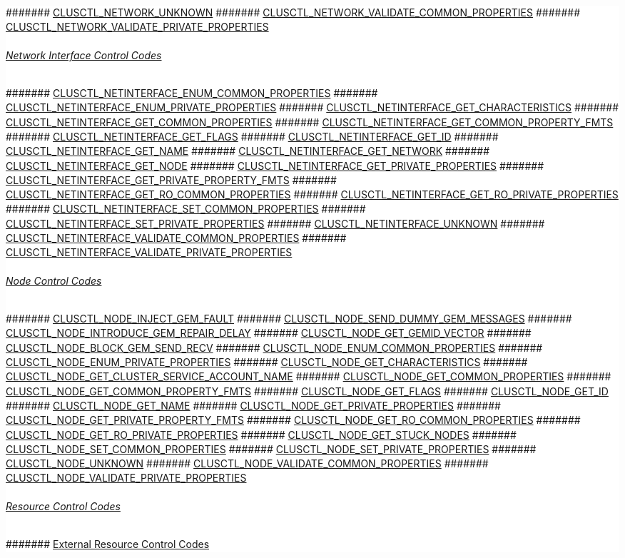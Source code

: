 ####### [CLUSCTL_NETWORK_UNKNOWN](clusctl-network-unknown.md)
####### [CLUSCTL_NETWORK_VALIDATE_COMMON_PROPERTIES](clusctl-network-validate-common-properties.md)
####### [CLUSCTL_NETWORK_VALIDATE_PRIVATE_PROPERTIES](clusctl-network-validate-private-properties.md)
###### [Network Interface Control Codes](network-interface-control-codes.md)
####### [CLUSCTL_NETINTERFACE_ENUM_COMMON_PROPERTIES](clusctl-netinterface-enum-common-properties.md)
####### [CLUSCTL_NETINTERFACE_ENUM_PRIVATE_PROPERTIES](clusctl-netinterface-enum-private-properties.md)
####### [CLUSCTL_NETINTERFACE_GET_CHARACTERISTICS](clusctl-netinterface-get-characteristics.md)
####### [CLUSCTL_NETINTERFACE_GET_COMMON_PROPERTIES](clusctl-netinterface-get-common-properties.md)
####### [CLUSCTL_NETINTERFACE_GET_COMMON_PROPERTY_FMTS](clusctl-netinterface-get-common-property-fmts.md)
####### [CLUSCTL_NETINTERFACE_GET_FLAGS](clusctl-netinterface-get-flags.md)
####### [CLUSCTL_NETINTERFACE_GET_ID](clusctl-netinterface-get-id.md)
####### [CLUSCTL_NETINTERFACE_GET_NAME](clusctl-netinterface-get-name.md)
####### [CLUSCTL_NETINTERFACE_GET_NETWORK](clusctl-netinterface-get-network.md)
####### [CLUSCTL_NETINTERFACE_GET_NODE](clusctl-netinterface-get-node.md)
####### [CLUSCTL_NETINTERFACE_GET_PRIVATE_PROPERTIES](clusctl-netinterface-get-private-properties.md)
####### [CLUSCTL_NETINTERFACE_GET_PRIVATE_PROPERTY_FMTS](clusctl-netinterface-get-private-property-fmts.md)
####### [CLUSCTL_NETINTERFACE_GET_RO_COMMON_PROPERTIES](clusctl-netinterface-get-ro-common-properties.md)
####### [CLUSCTL_NETINTERFACE_GET_RO_PRIVATE_PROPERTIES](clusctl-netinterface-get-ro-private-properties.md)
####### [CLUSCTL_NETINTERFACE_SET_COMMON_PROPERTIES](clusctl-netinterface-set-common-properties.md)
####### [CLUSCTL_NETINTERFACE_SET_PRIVATE_PROPERTIES](clusctl-netinterface-set-private-properties.md)
####### [CLUSCTL_NETINTERFACE_UNKNOWN](clusctl-netinterface-unknown.md)
####### [CLUSCTL_NETINTERFACE_VALIDATE_COMMON_PROPERTIES](clusctl-netinterface-validate-common-properties.md)
####### [CLUSCTL_NETINTERFACE_VALIDATE_PRIVATE_PROPERTIES](clusctl-netinterface-validate-private-properties.md)
###### [Node Control Codes](node-control-codes.md)
####### [CLUSCTL_NODE_INJECT_GEM_FAULT](clusctl-node-inject-gem-fault.md)
####### [CLUSCTL_NODE_SEND_DUMMY_GEM_MESSAGES](clusctl-node-send-dummy-gem-messages.md)
####### [CLUSCTL_NODE_INTRODUCE_GEM_REPAIR_DELAY](clusctl-node-introduce-gem-repair-delay.md)
####### [CLUSCTL_NODE_GET_GEMID_VECTOR](clusctl-node-get-gemid-vector.md)
####### [CLUSCTL_NODE_BLOCK_GEM_SEND_RECV](clusctl-node-block-gem-send-recv.md)
####### [CLUSCTL_NODE_ENUM_COMMON_PROPERTIES](clusctl-node-enum-common-properties.md)
####### [CLUSCTL_NODE_ENUM_PRIVATE_PROPERTIES](clusctl-node-enum-private-properties.md)
####### [CLUSCTL_NODE_GET_CHARACTERISTICS](clusctl-node-get-characteristics.md)
####### [CLUSCTL_NODE_GET_CLUSTER_SERVICE_ACCOUNT_NAME](clusctl-node-get-cluster-service-account-name.md)
####### [CLUSCTL_NODE_GET_COMMON_PROPERTIES](clusctl-node-get-common-properties.md)
####### [CLUSCTL_NODE_GET_COMMON_PROPERTY_FMTS](clusctl-node-get-common-property-fmts.md)
####### [CLUSCTL_NODE_GET_FLAGS](clusctl-node-get-flags.md)
####### [CLUSCTL_NODE_GET_ID](clusctl-node-get-id.md)
####### [CLUSCTL_NODE_GET_NAME](clusctl-node-get-name.md)
####### [CLUSCTL_NODE_GET_PRIVATE_PROPERTIES](clusctl-node-get-private-properties.md)
####### [CLUSCTL_NODE_GET_PRIVATE_PROPERTY_FMTS](clusctl-node-get-private-property-fmts.md)
####### [CLUSCTL_NODE_GET_RO_COMMON_PROPERTIES](clusctl-node-get-ro-common-properties.md)
####### [CLUSCTL_NODE_GET_RO_PRIVATE_PROPERTIES](clusctl-node-get-ro-private-properties.md)
####### [CLUSCTL_NODE_GET_STUCK_NODES](clusctl-node-get-stuck-nodes.md)
####### [CLUSCTL_NODE_SET_COMMON_PROPERTIES](clusctl-node-set-common-properties.md)
####### [CLUSCTL_NODE_SET_PRIVATE_PROPERTIES](clusctl-node-set-private-properties.md)
####### [CLUSCTL_NODE_UNKNOWN](clusctl-node-unknown.md)
####### [CLUSCTL_NODE_VALIDATE_COMMON_PROPERTIES](clusctl-node-validate-common-properties.md)
####### [CLUSCTL_NODE_VALIDATE_PRIVATE_PROPERTIES](clusctl-node-validate-private-properties.md)
###### [Resource Control Codes](resource-control-codes.md)
####### [External Resource Control Codes](external-resource-control-codes.md)